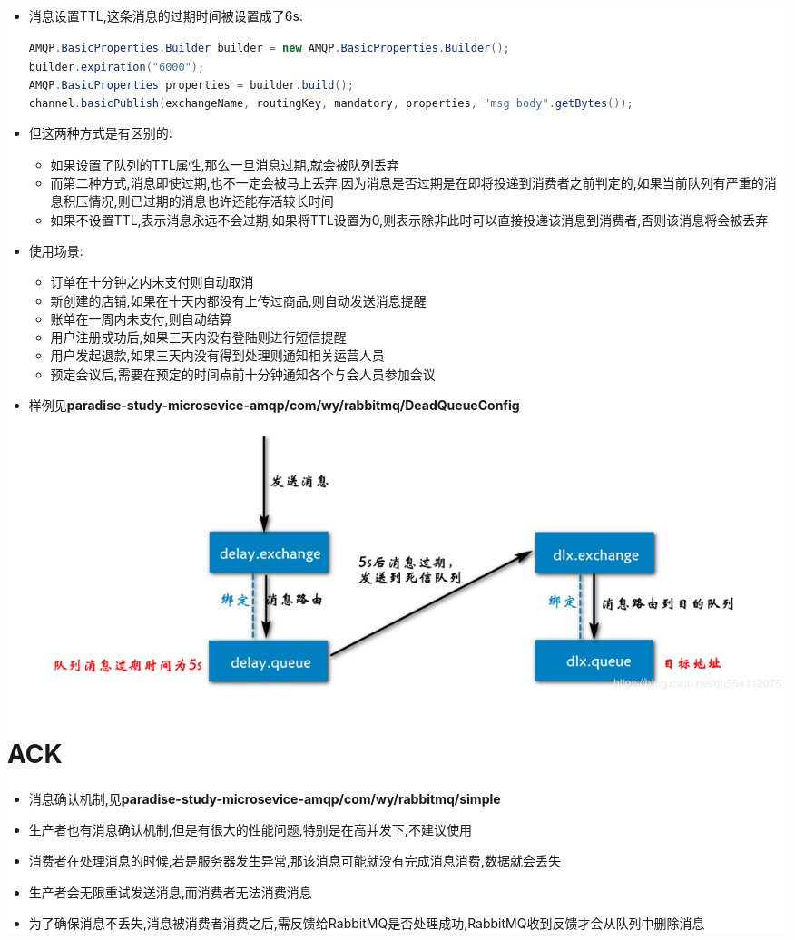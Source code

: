 * 消息设置TTL,这条消息的过期时间被设置成了6s:

  ```java
  AMQP.BasicProperties.Builder builder = new AMQP.BasicProperties.Builder();
  builder.expiration("6000");
  AMQP.BasicProperties properties = builder.build();
  channel.basicPublish(exchangeName, routingKey, mandatory, properties, "msg body".getBytes());
  ```

* 但这两种方式是有区别的:

  * 如果设置了队列的TTL属性,那么一旦消息过期,就会被队列丢弃
  * 而第二种方式,消息即使过期,也不一定会被马上丢弃,因为消息是否过期是在即将投递到消费者之前判定的,如果当前队列有严重的消息积压情况,则已过期的消息也许还能存活较长时间
  * 如果不设置TTL,表示消息永远不会过期,如果将TTL设置为0,则表示除非此时可以直接投递该消息到消费者,否则该消息将会被丢弃

* 使用场景:

  * 订单在十分钟之内未支付则自动取消
  * 新创建的店铺,如果在十天内都没有上传过商品,则自动发送消息提醒
  * 账单在一周内未支付,则自动结算
  * 用户注册成功后,如果三天内没有登陆则进行短信提醒
  * 用户发起退款,如果三天内没有得到处理则通知相关运营人员
  * 预定会议后,需要在预定的时间点前十分钟通知各个与会人员参加会议

* 样例见**paradise-study-microsevice-amqp/com/wy/rabbitmq/DeadQueueConfig**

  ![](image11.png)



# ACK

* 消息确认机制,见**paradise-study-microsevice-amqp/com/wy/rabbitmq/simple**

* 生产者也有消息确认机制,但是有很大的性能问题,特别是在高并发下,不建议使用

* 消费者在处理消息的时候,若是服务器发生异常,那该消息可能就没有完成消息消费,数据就会丢失

* 生产者会无限重试发送消息,而消费者无法消费消息

* 为了确保消息不丢失,消息被消费者消费之后,需反馈给RabbitMQ是否处理成功,RabbitMQ收到反馈才会从队列中删除消息
